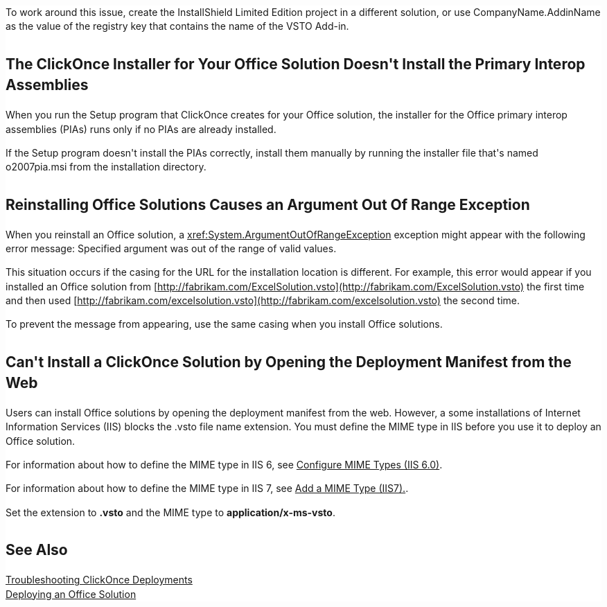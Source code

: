  To work around this issue, create the InstallShield Limited Edition project in a different solution, or use CompanyName.AddinName as the value of the registry key that contains the name of the VSTO Add-in.  
  
## The ClickOnce Installer for Your Office Solution Doesn't Install the Primary Interop Assemblies  
 When you run the Setup program that ClickOnce creates for your Office solution, the installer for the Office primary interop assemblies (PIAs) runs only if no PIAs are already installed.  
  
 If the Setup program doesn't install the PIAs correctly, install them manually by running the installer file that's named o2007pia.msi from the installation directory.  
  
## Reinstalling Office Solutions Causes an Argument Out Of Range Exception  
 When you reinstall an Office solution, a <xref:System.ArgumentOutOfRangeException> exception might appear with the following error message: Specified argument was out of the range of valid values.  
  
 This situation occurs if the casing for the URL for the installation location is different. For example, this error would appear if you installed an Office solution from [http://fabrikam.com/ExcelSolution.vsto](http://fabrikam.com/ExcelSolution.vsto) the first time and then used [http://fabrikam.com/excelsolution.vsto](http://fabrikam.com/excelsolution.vsto) the second time.  
  
 To prevent the message from appearing, use the same casing when you install Office solutions.  
  
## Can't Install a ClickOnce Solution by Opening the Deployment Manifest from the Web  
 Users can install Office solutions by opening the deployment manifest from the web. However, a some installations  of Internet Information Services (IIS) blocks the .vsto file name extension. You must define the MIME type  in IIS before you use it to deploy an Office solution.  
  
 For information about how to define the MIME type in IIS 6, see [Configure MIME Types (IIS 6.0)](http://www.microsoft.com/technet/prodtechnol/WindowsServer2003/Library/IIS/cd72c0dc-c5b8-42e4-96c2-b3c656f99ead.mspx?mfr=true).  
  
 For information about how to define the MIME type in IIS 7, see [Add a MIME Type (IIS7).](http://technet.microsoft.com/library/cc725608(WS.10).aspx).  
  
 Set the extension to **.vsto** and the MIME type to **application/x-ms-vsto**.  
  
## See Also  
 [Troubleshooting ClickOnce Deployments](/visualstudio/deployment/troubleshooting-clickonce-deployments)   
 [Deploying an Office Solution](../vsto/deploying-an-office-solution.md)  
  
  